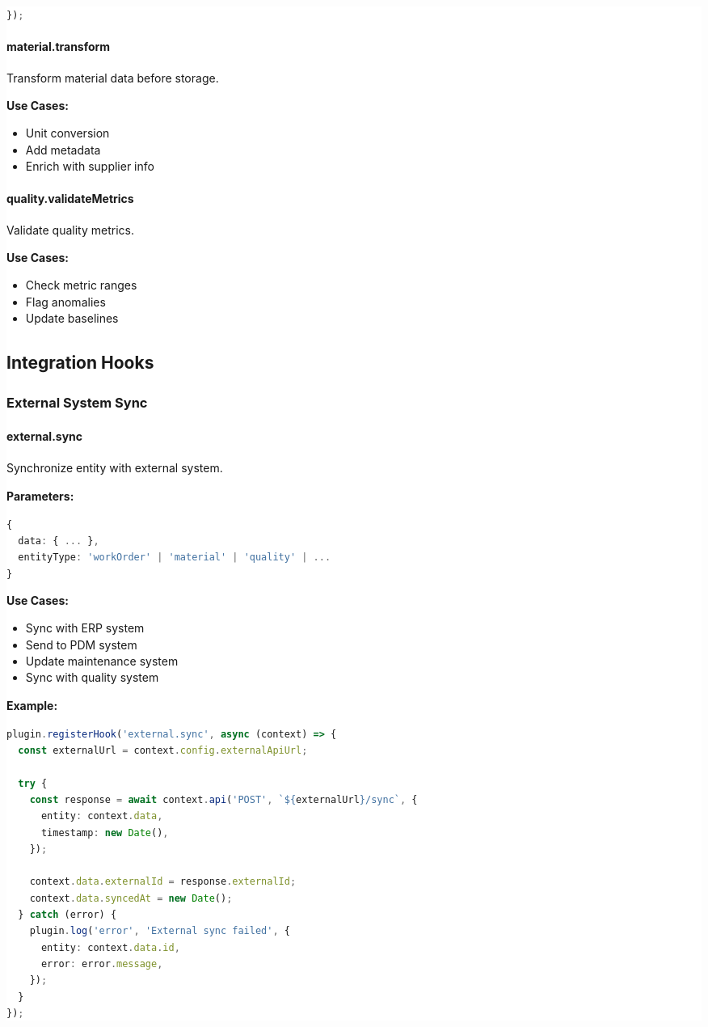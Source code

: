 ```typescript
});
```

#### material.transform
Transform material data before storage.

**Use Cases:**
- Unit conversion
- Add metadata
- Enrich with supplier info

#### quality.validateMetrics
Validate quality metrics.

**Use Cases:**
- Check metric ranges
- Flag anomalies
- Update baselines

## Integration Hooks

### External System Sync

#### external.sync
Synchronize entity with external system.

**Parameters:**
```typescript
{
  data: { ... },
  entityType: 'workOrder' | 'material' | 'quality' | ...
}
```

**Use Cases:**
- Sync with ERP system
- Send to PDM system
- Update maintenance system
- Sync with quality system

**Example:**
```typescript
plugin.registerHook('external.sync', async (context) => {
  const externalUrl = context.config.externalApiUrl;

  try {
    const response = await context.api('POST', `${externalUrl}/sync`, {
      entity: context.data,
      timestamp: new Date(),
    });

    context.data.externalId = response.externalId;
    context.data.syncedAt = new Date();
  } catch (error) {
    plugin.log('error', 'External sync failed', {
      entity: context.data.id,
      error: error.message,
    });
  }
});
```
